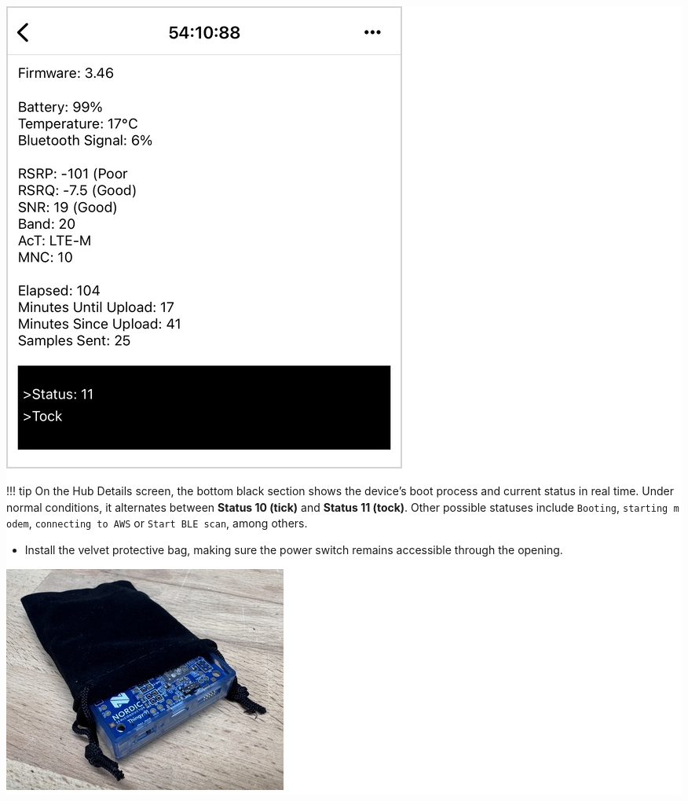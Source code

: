 ![Upload check](../assets/20_quick_start_guide.assets/hub/T91_onBeesApp_frame.jpg#mediumImg)

!!! tip 
    On the Hub Details screen, the bottom black section shows the device’s boot process and current status in real time. Under normal conditions, it alternates between **Status 10 (tick)** and **Status 11 (tock)**. Other possible statuses include `Booting`, `starting modem`, `connecting to AWS` or `Start BLE scan`, among others. 


- Install the velvet protective bag, making sure the power switch remains accessible through the opening.

![T91 weather](../assets/20_quick_start_guide.assets/hub/T91_bag.png)
